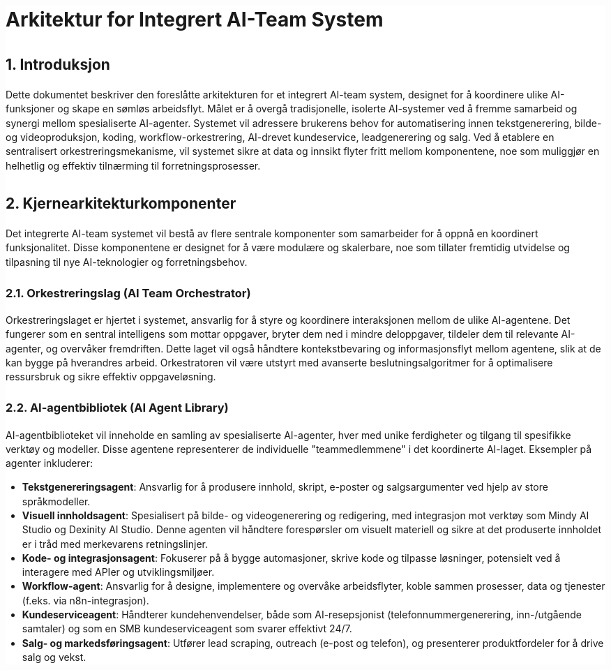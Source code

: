 # Arkitektur for Integrert AI-Team System




## 1. Introduksjon

Dette dokumentet beskriver den foreslåtte arkitekturen for et integrert AI-team system, designet for å koordinere ulike AI-funksjoner og skape en sømløs arbeidsflyt. Målet er å overgå tradisjonelle, isolerte AI-systemer ved å fremme samarbeid og synergi mellom spesialiserte AI-agenter. Systemet vil adressere brukerens behov for automatisering innen tekstgenerering, bilde- og videoproduksjon, koding, workflow-orkestrering, AI-drevet kundeservice, leadgenerering og salg. Ved å etablere en sentralisert orkestreringsmekanisme, vil systemet sikre at data og innsikt flyter fritt mellom komponentene, noe som muliggjør en helhetlig og effektiv tilnærming til forretningsprosesser.




## 2. Kjernearkitekturkomponenter

Det integrerte AI-team systemet vil bestå av flere sentrale komponenter som samarbeider for å oppnå en koordinert funksjonalitet. Disse komponentene er designet for å være modulære og skalerbare, noe som tillater fremtidig utvidelse og tilpasning til nye AI-teknologier og forretningsbehov.

### 2.1. Orkestreringslag (AI Team Orchestrator)

Orkestreringslaget er hjertet i systemet, ansvarlig for å styre og koordinere interaksjonen mellom de ulike AI-agentene. Det fungerer som en sentral intelligens som mottar oppgaver, bryter dem ned i mindre deloppgaver, tildeler dem til relevante AI-agenter, og overvåker fremdriften. Dette laget vil også håndtere kontekstbevaring og informasjonsflyt mellom agentene, slik at de kan bygge på hverandres arbeid. Orkestratoren vil være utstyrt med avanserte beslutningsalgoritmer for å optimalisere ressursbruk og sikre effektiv oppgaveløsning.

### 2.2. AI-agentbibliotek (AI Agent Library)

AI-agentbiblioteket vil inneholde en samling av spesialiserte AI-agenter, hver med unike ferdigheter og tilgang til spesifikke verktøy og modeller. Disse agentene representerer de individuelle "teammedlemmene" i det koordinerte AI-laget. Eksempler på agenter inkluderer:

*   **Tekstgenereringsagent**: Ansvarlig for å produsere innhold, skript, e-poster og salgsargumenter ved hjelp av store språkmodeller.
*   **Visuell innholdsagent**: Spesialisert på bilde- og videogenerering og redigering, med integrasjon mot verktøy som Mindy AI Studio og Dexinity AI Studio. Denne agenten vil håndtere forespørsler om visuelt materiell og sikre at det produserte innholdet er i tråd med merkevarens retningslinjer.
*   **Kode- og integrasjonsagent**: Fokuserer på å bygge automasjoner, skrive kode og tilpasse løsninger, potensielt ved å interagere med APIer og utviklingsmiljøer.
*   **Workflow-agent**: Ansvarlig for å designe, implementere og overvåke arbeidsflyter, koble sammen prosesser, data og tjenester (f.eks. via n8n-integrasjon).
*   **Kundeserviceagent**: Håndterer kundehenvendelser, både som AI-resepsjonist (telefonnummergenerering, inn-/utgående samtaler) og som en SMB kundeserviceagent som svarer effektivt 24/7.
*   **Salg- og markedsføringsagent**: Utfører lead scraping, outreach (e-post og telefon), og presenterer produktfordeler for å drive salg og vekst.

